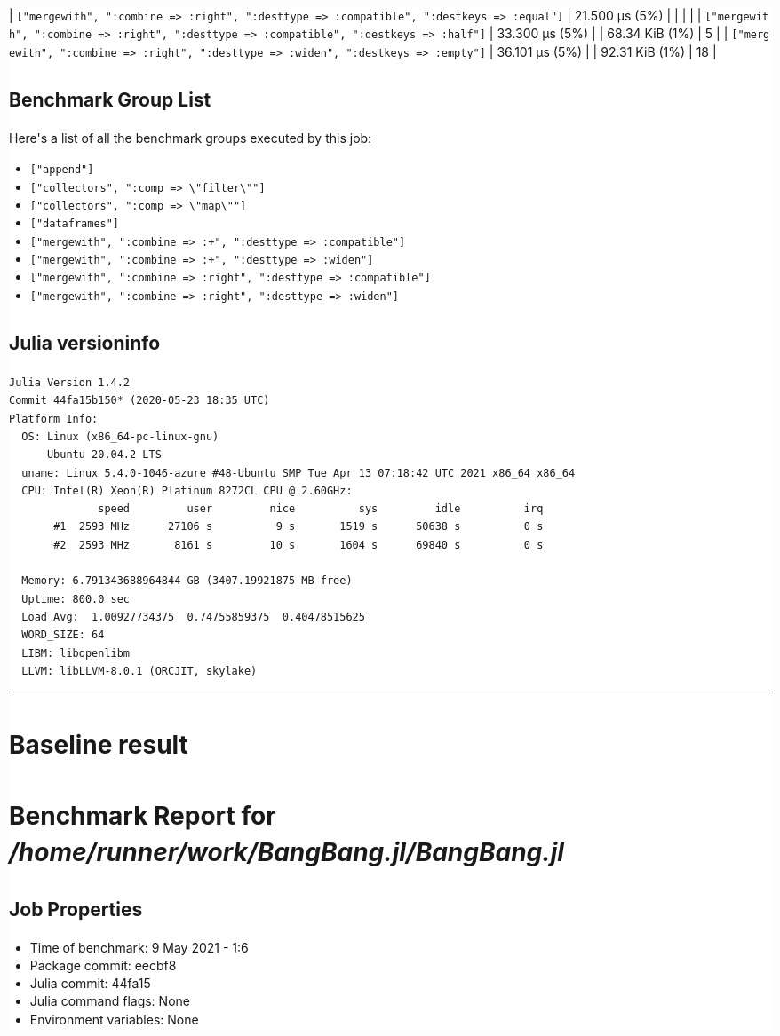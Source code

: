 | `["mergewith", ":combine => :right", ":desttype => :compatible", ":destkeys => :equal"]` |  21.500 μs (5%) |           |                 |             |
| `["mergewith", ":combine => :right", ":desttype => :compatible", ":destkeys => :half"]`  |  33.300 μs (5%) |           |  68.34 KiB (1%) |           5 |
| `["mergewith", ":combine => :right", ":desttype => :widen", ":destkeys => :empty"]`      |  36.101 μs (5%) |           |  92.31 KiB (1%) |          18 |

## Benchmark Group List
Here's a list of all the benchmark groups executed by this job:

- `["append"]`
- `["collectors", ":comp => \"filter\""]`
- `["collectors", ":comp => \"map\""]`
- `["dataframes"]`
- `["mergewith", ":combine => :+", ":desttype => :compatible"]`
- `["mergewith", ":combine => :+", ":desttype => :widen"]`
- `["mergewith", ":combine => :right", ":desttype => :compatible"]`
- `["mergewith", ":combine => :right", ":desttype => :widen"]`

## Julia versioninfo
```
Julia Version 1.4.2
Commit 44fa15b150* (2020-05-23 18:35 UTC)
Platform Info:
  OS: Linux (x86_64-pc-linux-gnu)
      Ubuntu 20.04.2 LTS
  uname: Linux 5.4.0-1046-azure #48-Ubuntu SMP Tue Apr 13 07:18:42 UTC 2021 x86_64 x86_64
  CPU: Intel(R) Xeon(R) Platinum 8272CL CPU @ 2.60GHz: 
              speed         user         nice          sys         idle          irq
       #1  2593 MHz      27106 s          9 s       1519 s      50638 s          0 s
       #2  2593 MHz       8161 s         10 s       1604 s      69840 s          0 s
       
  Memory: 6.791343688964844 GB (3407.19921875 MB free)
  Uptime: 800.0 sec
  Load Avg:  1.00927734375  0.74755859375  0.40478515625
  WORD_SIZE: 64
  LIBM: libopenlibm
  LLVM: libLLVM-8.0.1 (ORCJIT, skylake)
```

---
# Baseline result
# Benchmark Report for */home/runner/work/BangBang.jl/BangBang.jl*

## Job Properties
* Time of benchmark: 9 May 2021 - 1:6
* Package commit: eecbf8
* Julia commit: 44fa15
* Julia command flags: None
* Environment variables: None
